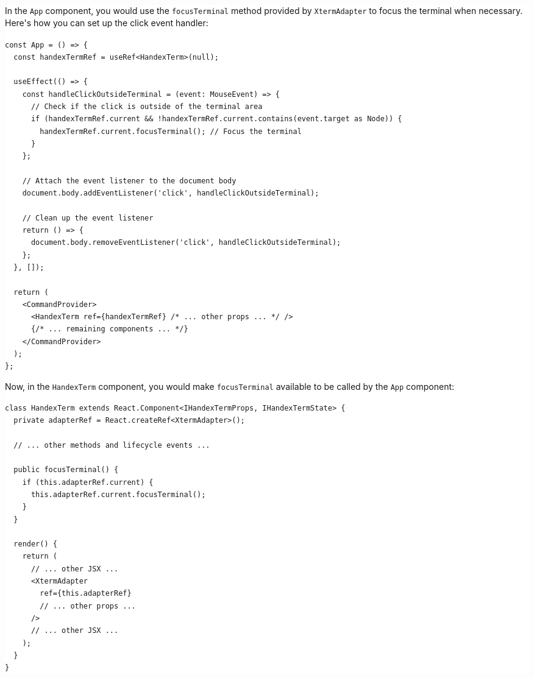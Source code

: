 In the `App` component, you would use the `focusTerminal` method provided by `XtermAdapter` to focus the terminal when necessary. Here's how you can set up the click event handler:

```tsx
const App = () => {
  const handexTermRef = useRef<HandexTerm>(null);

  useEffect(() => {
    const handleClickOutsideTerminal = (event: MouseEvent) => {
      // Check if the click is outside of the terminal area
      if (handexTermRef.current && !handexTermRef.current.contains(event.target as Node)) {
        handexTermRef.current.focusTerminal(); // Focus the terminal
      }
    };

    // Attach the event listener to the document body
    document.body.addEventListener('click', handleClickOutsideTerminal);

    // Clean up the event listener
    return () => {
      document.body.removeEventListener('click', handleClickOutsideTerminal);
    };
  }, []);

  return (
    <CommandProvider>
      <HandexTerm ref={handexTermRef} /* ... other props ... */ />
      {/* ... remaining components ... */}
    </CommandProvider>
  );
};
```

Now, in the `HandexTerm` component, you would make `focusTerminal` available to be called by the `App` component:

```tsx
class HandexTerm extends React.Component<IHandexTermProps, IHandexTermState> {
  private adapterRef = React.createRef<XtermAdapter>();

  // ... other methods and lifecycle events ...

  public focusTerminal() {
    if (this.adapterRef.current) {
      this.adapterRef.current.focusTerminal();
    }
  }

  render() {
    return (
      // ... other JSX ...
      <XtermAdapter
        ref={this.adapterRef}
        // ... other props ...
      />
      // ... other JSX ...
    );
  }
}
```
